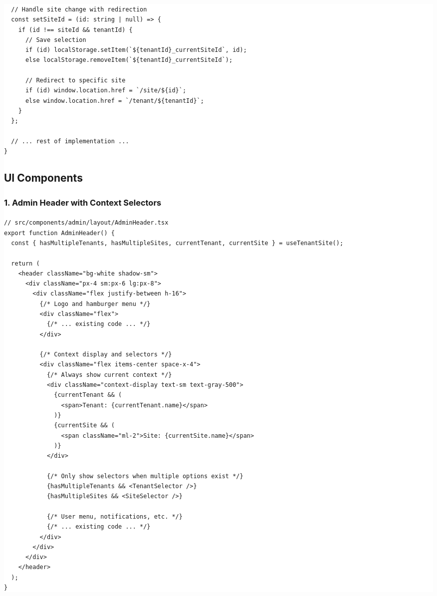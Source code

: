 ```tsx
  // Handle site change with redirection
  const setSiteId = (id: string | null) => {
    if (id !== siteId && tenantId) {
      // Save selection
      if (id) localStorage.setItem(`${tenantId}_currentSiteId`, id);
      else localStorage.removeItem(`${tenantId}_currentSiteId`);
      
      // Redirect to specific site
      if (id) window.location.href = `/site/${id}`;
      else window.location.href = `/tenant/${tenantId}`;
    }
  };
  
  // ... rest of implementation ...
}
```

## UI Components

### 1. Admin Header with Context Selectors

```tsx
// src/components/admin/layout/AdminHeader.tsx
export function AdminHeader() {
  const { hasMultipleTenants, hasMultipleSites, currentTenant, currentSite } = useTenantSite();
  
  return (
    <header className="bg-white shadow-sm">
      <div className="px-4 sm:px-6 lg:px-8">
        <div className="flex justify-between h-16">
          {/* Logo and hamburger menu */}
          <div className="flex">
            {/* ... existing code ... */}
          </div>
          
          {/* Context display and selectors */}
          <div className="flex items-center space-x-4">
            {/* Always show current context */}
            <div className="context-display text-sm text-gray-500">
              {currentTenant && (
                <span>Tenant: {currentTenant.name}</span>
              )}
              {currentSite && (
                <span className="ml-2">Site: {currentSite.name}</span>
              )}
            </div>
            
            {/* Only show selectors when multiple options exist */}
            {hasMultipleTenants && <TenantSelector />}
            {hasMultipleSites && <SiteSelector />}
            
            {/* User menu, notifications, etc. */}
            {/* ... existing code ... */}
          </div>
        </div>
      </div>
    </header>
  );
}
```
